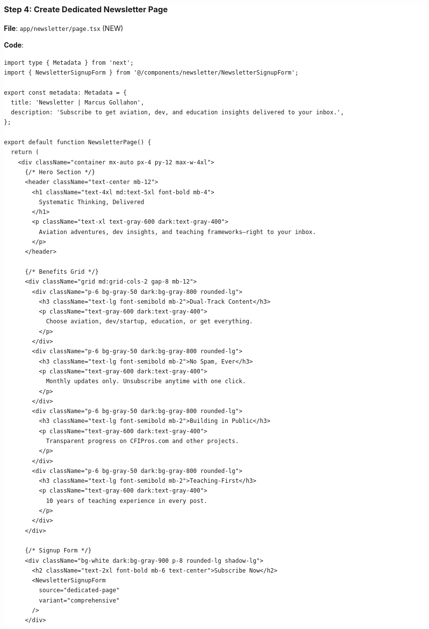 ### Step 4: Create Dedicated Newsletter Page

**File**: `app/newsletter/page.tsx` (NEW)

**Code**:
```tsx
import type { Metadata } from 'next';
import { NewsletterSignupForm } from '@/components/newsletter/NewsletterSignupForm';

export const metadata: Metadata = {
  title: 'Newsletter | Marcus Gollahon',
  description: 'Subscribe to get aviation, dev, and education insights delivered to your inbox.',
};

export default function NewsletterPage() {
  return (
    <div className="container mx-auto px-4 py-12 max-w-4xl">
      {/* Hero Section */}
      <header className="text-center mb-12">
        <h1 className="text-4xl md:text-5xl font-bold mb-4">
          Systematic Thinking, Delivered
        </h1>
        <p className="text-xl text-gray-600 dark:text-gray-400">
          Aviation adventures, dev insights, and teaching frameworks—right to your inbox.
        </p>
      </header>

      {/* Benefits Grid */}
      <div className="grid md:grid-cols-2 gap-8 mb-12">
        <div className="p-6 bg-gray-50 dark:bg-gray-800 rounded-lg">
          <h3 className="text-lg font-semibold mb-2">Dual-Track Content</h3>
          <p className="text-gray-600 dark:text-gray-400">
            Choose aviation, dev/startup, education, or get everything.
          </p>
        </div>
        <div className="p-6 bg-gray-50 dark:bg-gray-800 rounded-lg">
          <h3 className="text-lg font-semibold mb-2">No Spam, Ever</h3>
          <p className="text-gray-600 dark:text-gray-400">
            Monthly updates only. Unsubscribe anytime with one click.
          </p>
        </div>
        <div className="p-6 bg-gray-50 dark:bg-gray-800 rounded-lg">
          <h3 className="text-lg font-semibold mb-2">Building in Public</h3>
          <p className="text-gray-600 dark:text-gray-400">
            Transparent progress on CFIPros.com and other projects.
          </p>
        </div>
        <div className="p-6 bg-gray-50 dark:bg-gray-800 rounded-lg">
          <h3 className="text-lg font-semibold mb-2">Teaching-First</h3>
          <p className="text-gray-600 dark:text-gray-400">
            10 years of teaching experience in every post.
          </p>
        </div>
      </div>

      {/* Signup Form */}
      <div className="bg-white dark:bg-gray-900 p-8 rounded-lg shadow-lg">
        <h2 className="text-2xl font-bold mb-6 text-center">Subscribe Now</h2>
        <NewsletterSignupForm
          source="dedicated-page"
          variant="comprehensive"
        />
      </div>

```